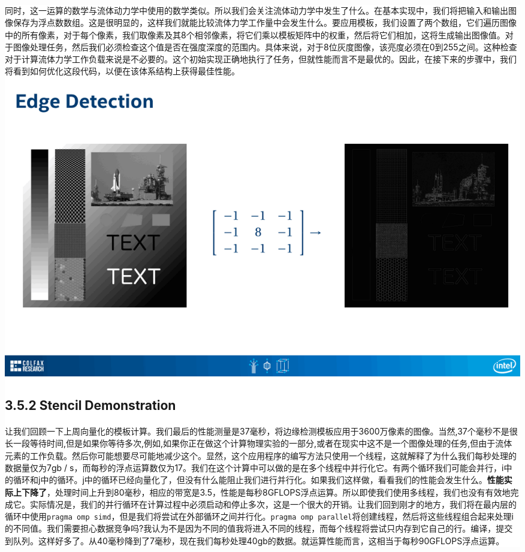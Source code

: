 同时，这一运算的数学与流体动力学中使用的数学类似。所以我们会关注流体动力学中发生了什么。在基本实现中，我们将把输入和输出图像保存为浮点数数组。这是很明显的，这样我们就能比较流体力学工作量中会发生什么。要应用模板，我们设置了两个数组，它们遍历图像中的所有像素，对于每个像素，我们取像素及其8个相邻像素，将它们乘以模板矩阵中的权重，然后将它们相加，这将生成输出图像值。对于图像处理任务，然后我们必须检查这个值是否在强度深度的范围内。具体来说，对于8位灰度图像，该亮度必须在0到255之间。这种检查对于计算流体力学工作负载来说是不必要的。这个初始实现正确地执行了任务，但就性能而言不是最优的。因此，在接下来的步骤中，我们将看到如何优化这段代码，以便在该体系结构上获得最佳性能。

![](../Images/w3-5-2.png)

## 3.5.2 Stencil Demonstration
让我们回顾一下上周向量化的模板计算。我们最后的性能测量是37毫秒，将边缘检测模板应用于3600万像素的图像。当然,37个毫秒不是很长一段等待时间,但是如果你等待多次,例如,如果你正在做这个计算物理实验的一部分,或者在现实中这不是一个图像处理的任务,但由于流体元素的工作负载。然后你可能想要尽可能地减少这个。显然，这个应用程序的编写方法只使用一个线程，这就解释了为什么我们每秒处理的数据量仅为7gb / s，而每秒的浮点运算数仅为17。我们在这个计算中可以做的是在多个线程中并行化它。有两个循环我们可能会并行，i中的循环和j中的循环。j中的循环已经向量化了，但没有什么能阻止我们进行并行化。如果我们这样做，看看我们的性能会发生什么。**性能实际上下降了**，处理时间上升到80毫秒，相应的带宽是3.5，性能是每秒8GFLOPS浮点运算。所以即使我们使用多线程，我们也没有有效地完成它。实际情况是，我们的并行循环在计算过程中必须启动和停止多次，这是一个很大的开销。让我们回到刚才的地方，我们将在最内层的循环中使用`pragma omp simd`，但是我们将尝试在外部循环之间并行化。`pragma omp parallel`将创建线程，然后将这些线程组合起来处理i的不同值。我们需要担心数据竞争吗?我认为不是因为不同的值我将进入不同的线程，而每个线程将尝试只内存到它自己的行。编译，提交到队列。这样好多了。从40毫秒降到了7毫秒，现在我们每秒处理40gb的数据。就运算性能而言，这相当于每秒90GFLOPS浮点运算。
